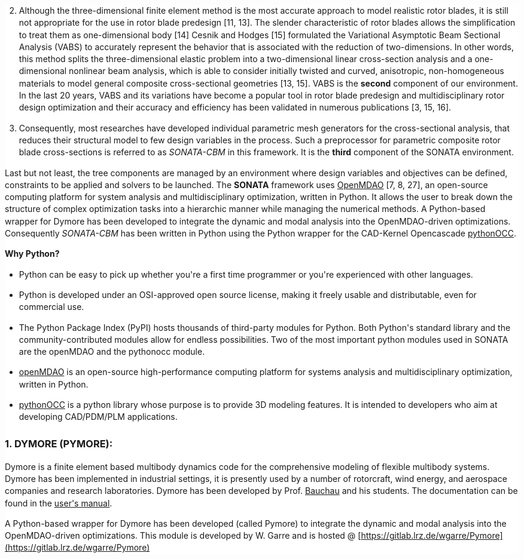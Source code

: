 2. Although the three-dimensional finite element method is the most accurate approach to model realistic rotor blades, it is still not appropriate for the use in rotor blade predesign [11, 13]. The slender characteristic of rotor blades allows the simplification to treat them as one-dimensional body [14] Cesnik and Hodges [15] formulated the Variational Asymptotic Beam Sectional Analysis (VABS) to accurately represent the behavior that is associated with the reduction of two-dimensions. In other words, this method splits the three-dimensional elastic problem into a two-dimensional linear cross-section analysis and a one-dimensional nonlinear beam analysis, which is able to consider initially twisted and curved, anisotropic, non-homogeneous materials to model general composite cross-sectional geometries [13, 15]. VABS is the **second** component of our environment. In the last 20 years, VABS and its variations have become a popular tool in rotor blade predesign and multidisciplinary rotor design optimization and their accuracy and efficiency has been validated in numerous publications [3, 15, 16].

3. Consequently, most researches have developed individual parametric mesh generators for the cross-sectional analysis, that reduces their structural model to few design variables in the process. Such a preprocessor for parametric composite rotor blade cross-sections is referred to as *SONATA-CBM* in this framework. It is the **third** component of the SONATA environment. 

Last but not least, the tree components are managed by an environment where design variables and objectives can be defined, constraints to be applied and solvers to be launched. The **SONATA** framework uses [OpenMDAO](http://openmdao.org/)  [7, 8, 27], an open-source computing platform for system analysis and multidisciplinary optimization, written in Python. It allows the user to break down the structure of complex optimization tasks into a hierarchic manner while managing the numerical methods. A Python-based wrapper for Dymore has been developed to integrate the dynamic and modal analysis into the OpenMDAO-driven optimizations. Consequently *SONATA-CBM* has been written in Python using the Python wrapper for the CAD-Kernel Opencascade [pythonOCC](http://www.pythonocc.org/ ). 

**Why Python?**

- Python can be easy to pick up whether you're a first time programmer or you're experienced with other languages. 

- Python is developed under an OSI-approved open source license, making it freely usable and distributable, even for commercial use. 

- The Python Package Index (PyPI) hosts thousands of third-party modules for Python. Both Python's standard library and the community-contributed modules allow for endless possibilities. Two of the most important python modules used in SONATA are the openMDAO and the pythonocc module.

- [openMDAO](http://openmdao.org/) is an open-source high-performance computing platform for systems analysis and multidisciplinary optimization, written in Python.

- [pythonOCC](http://www.pythonocc.org/ )  is a python library whose purpose is to provide 3D modeling features. It is intended to developers who aim at developing CAD/PDM/PLM applications.


### 1. DYMORE (PYMORE):

Dymore is a finite element based multibody dynamics code for the comprehensive modeling of flexible multibody systems. Dymore has been implemented in industrial settings, it is presently used by a number of rotorcraft, wind energy, and aerospace companies and research laboratories. Dymore has been developed by Prof. [Bauchau](http://www.dymoresolutions.com/resume/Resume.html) and his students. The documentation can be found in the [user's manual](http://www.dymoresolutions.com/UsersManual/UsersManual.html).

A Python-based wrapper for Dymore has been developed (called Pymore) to integrate the dynamic and modal analysis into the OpenMDAO-driven optimizations. This module is developed by W. Garre and is hosted @ [https://gitlab.lrz.de/wgarre/Pymore](https://gitlab.lrz.de/wgarre/Pymore)
